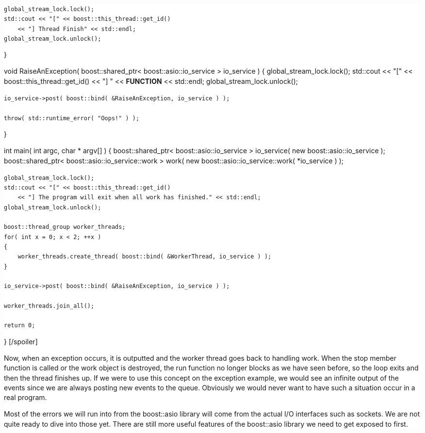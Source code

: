 	global_stream_lock.lock();
	std::cout << "[" << boost::this_thread::get_id()
		<< "] Thread Finish" << std::endl;
	global_stream_lock.unlock();
}

void RaiseAnException( boost::shared_ptr< boost::asio::io_service > io_service )
{
	global_stream_lock.lock();
	std::cout << "[" << boost::this_thread::get_id()
		<< "] " << __FUNCTION__ << std::endl;
	global_stream_lock.unlock();

	io_service->post( boost::bind( &RaiseAnException, io_service ) );

	throw( std::runtime_error( "Oops!" ) );
}

int main( int argc, char * argv[] )
{
	boost::shared_ptr< boost::asio::io_service > io_service(
		new boost::asio::io_service
		);
	boost::shared_ptr< boost::asio::io_service::work > work(
		new boost::asio::io_service::work( *io_service )
		);

	global_stream_lock.lock();
	std::cout << "[" << boost::this_thread::get_id() 
		<< "] The program will exit when all work has finished." << std::endl;
	global_stream_lock.unlock();

	boost::thread_group worker_threads;
	for( int x = 0; x < 2; ++x )
	{
		worker_threads.create_thread( boost::bind( &WorkerThread, io_service ) );
	}

	io_service->post( boost::bind( &RaiseAnException, io_service ) );

	worker_threads.join_all();

	return 0;
}
[/spoiler]

Now, when an exception occurs, it is outputted and the worker thread goes back to handling work. When the stop member function is called or the work object is destroyed, the run function no longer blocks as we have seen before, so the loop exits and then the thread finishes up. If we were to use this concept on the exception example, we would see an infinite output of the events since we are always posting new events to the queue. Obviously we would never want to have such a situation occur in a real program.

Most of the errors we will run into from the boost::asio library will come from the actual I/O interfaces such as sockets. We are not quite ready to dive into those yet. There are still more useful features of the boost::asio library we need to get exposed to first. 
